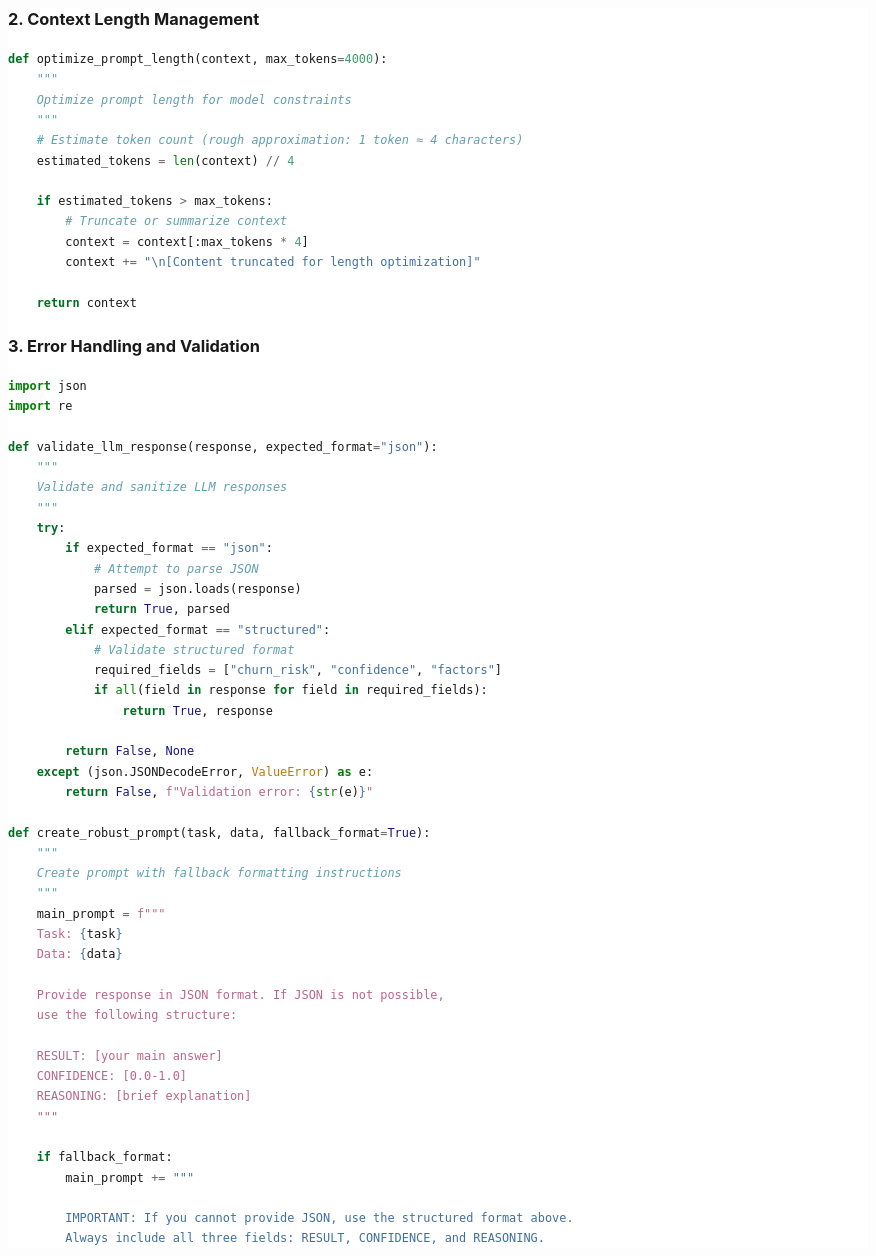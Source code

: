 ### 2. Context Length Management

```python
def optimize_prompt_length(context, max_tokens=4000):
    """
    Optimize prompt length for model constraints
    """
    # Estimate token count (rough approximation: 1 token ≈ 4 characters)
    estimated_tokens = len(context) // 4
    
    if estimated_tokens > max_tokens:
        # Truncate or summarize context
        context = context[:max_tokens * 4]
        context += "\n[Content truncated for length optimization]"
    
    return context
```

### 3. Error Handling and Validation

```python
import json
import re

def validate_llm_response(response, expected_format="json"):
    """
    Validate and sanitize LLM responses
    """
    try:
        if expected_format == "json":
            # Attempt to parse JSON
            parsed = json.loads(response)
            return True, parsed
        elif expected_format == "structured":
            # Validate structured format
            required_fields = ["churn_risk", "confidence", "factors"]
            if all(field in response for field in required_fields):
                return True, response
        
        return False, None
    except (json.JSONDecodeError, ValueError) as e:
        return False, f"Validation error: {str(e)}"

def create_robust_prompt(task, data, fallback_format=True):
    """
    Create prompt with fallback formatting instructions
    """
    main_prompt = f"""
    Task: {task}
    Data: {data}
    
    Provide response in JSON format. If JSON is not possible, 
    use the following structure:
    
    RESULT: [your main answer]
    CONFIDENCE: [0.0-1.0]
    REASONING: [brief explanation]
    """
    
    if fallback_format:
        main_prompt += """
        
        IMPORTANT: If you cannot provide JSON, use the structured format above.
        Always include all three fields: RESULT, CONFIDENCE, and REASONING.
```
